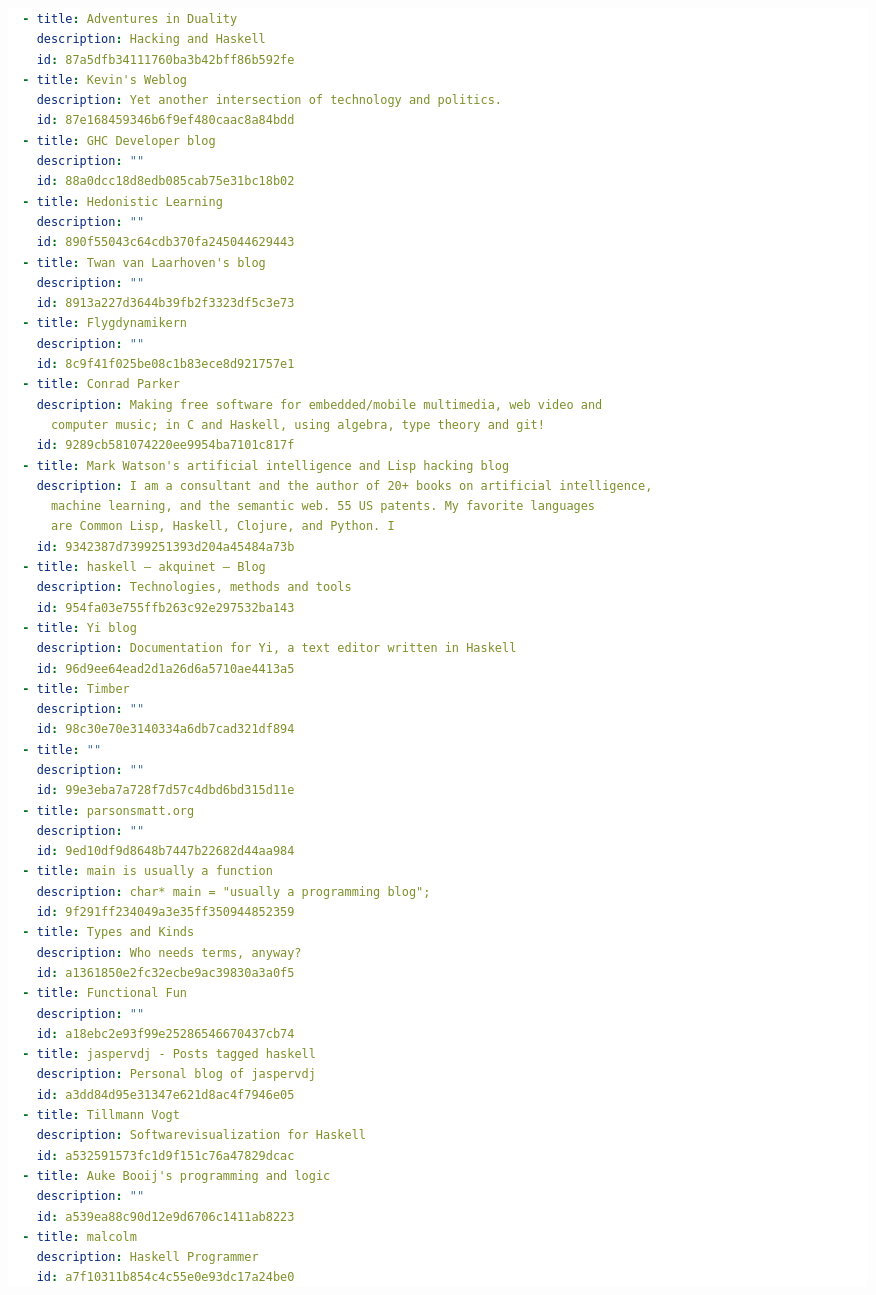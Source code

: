 ```yaml
  - title: Adventures in Duality
    description: Hacking and Haskell
    id: 87a5dfb34111760ba3b42bff86b592fe
  - title: Kevin's Weblog
    description: Yet another intersection of technology and politics.
    id: 87e168459346b6f9ef480caac8a84bdd
  - title: GHC Developer blog
    description: ""
    id: 88a0dcc18d8edb085cab75e31bc18b02
  - title: Hedonistic Learning
    description: ""
    id: 890f55043c64cdb370fa245044629443
  - title: Twan van Laarhoven's blog
    description: ""
    id: 8913a227d3644b39fb2f3323df5c3e73
  - title: Flygdynamikern
    description: ""
    id: 8c9f41f025be08c1b83ece8d921757e1
  - title: Conrad Parker
    description: Making free software for embedded/mobile multimedia, web video and
      computer music; in C and Haskell, using algebra, type theory and git!
    id: 9289cb581074220ee9954ba7101c817f
  - title: Mark Watson's artificial intelligence and Lisp hacking blog
    description: I am a consultant and the author of 20+ books on artificial intelligence,
      machine learning, and the semantic web. 55 US patents. My favorite languages
      are Common Lisp, Haskell, Clojure, and Python. I
    id: 9342387d7399251393d204a45484a73b
  - title: haskell – akquinet – Blog
    description: Technologies, methods and tools
    id: 954fa03e755ffb263c92e297532ba143
  - title: Yi blog
    description: Documentation for Yi, a text editor written in Haskell
    id: 96d9ee64ead2d1a26d6a5710ae4413a5
  - title: Timber
    description: ""
    id: 98c30e70e3140334a6db7cad321df894
  - title: ""
    description: ""
    id: 99e3eba7a728f7d57c4dbd6bd315d11e
  - title: parsonsmatt.org
    description: ""
    id: 9ed10df9d8648b7447b22682d44aa984
  - title: main is usually a function
    description: char* main = "usually a programming blog";
    id: 9f291ff234049a3e35ff350944852359
  - title: Types and Kinds
    description: Who needs terms, anyway?
    id: a1361850e2fc32ecbe9ac39830a3a0f5
  - title: Functional Fun
    description: ""
    id: a18ebc2e93f99e25286546670437cb74
  - title: jaspervdj - Posts tagged haskell
    description: Personal blog of jaspervdj
    id: a3dd84d95e31347e621d8ac4f7946e05
  - title: Tillmann Vogt
    description: Softwarevisualization for Haskell
    id: a532591573fc1d9f151c76a47829dcac
  - title: Auke Booij's programming and logic
    description: ""
    id: a539ea88c90d12e9d6706c1411ab8223
  - title: malcolm
    description: Haskell Programmer
    id: a7f10311b854c4c55e0e93dc17a24be0
```
